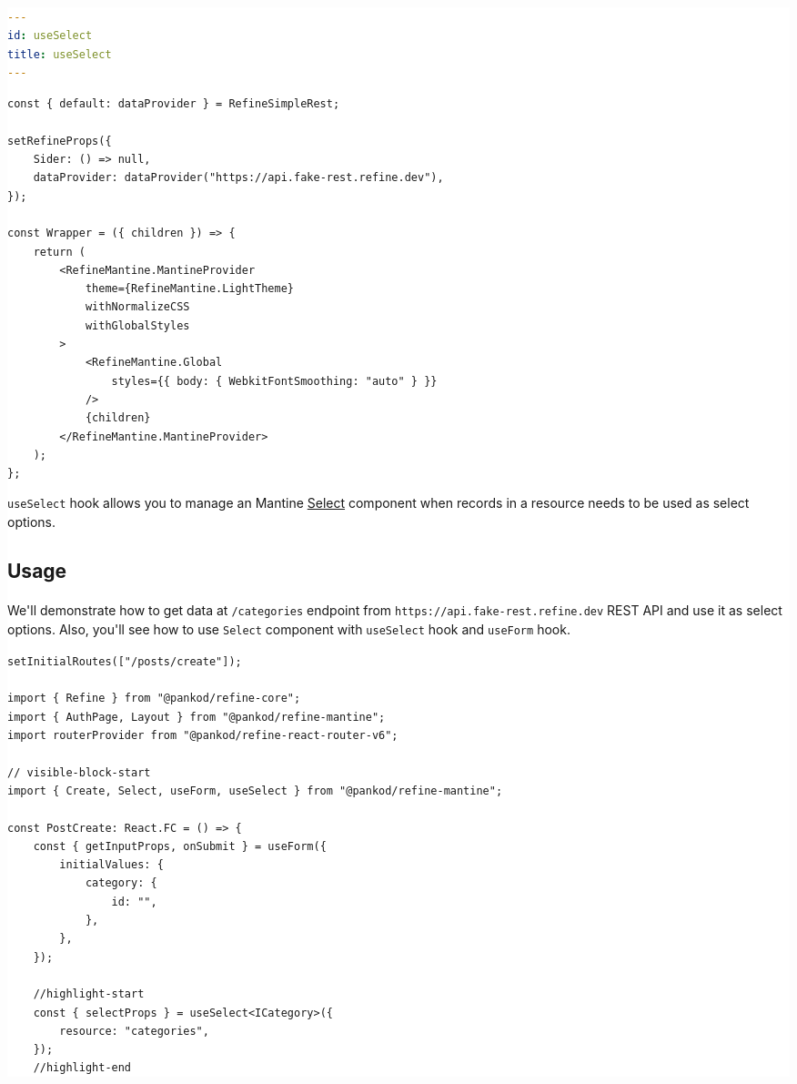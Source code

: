 ```yaml
---
id: useSelect
title: useSelect
---
```


```tsx live shared
const { default: dataProvider } = RefineSimpleRest;

setRefineProps({
    Sider: () => null,
    dataProvider: dataProvider("https://api.fake-rest.refine.dev"),
});

const Wrapper = ({ children }) => {
    return (
        <RefineMantine.MantineProvider
            theme={RefineMantine.LightTheme}
            withNormalizeCSS
            withGlobalStyles
        >
            <RefineMantine.Global
                styles={{ body: { WebkitFontSmoothing: "auto" } }}
            />
            {children}
        </RefineMantine.MantineProvider>
    );
};
```

`useSelect` hook allows you to manage an Mantine [Select](https://mantine.dev/core/select/) component when records in a resource needs to be used as select options.

## Usage

We'll demonstrate how to get data at `/categories` endpoint from `https://api.fake-rest.refine.dev` REST API and use it as select options. Also, you'll see how to use `Select` component with `useSelect` hook and `useForm` hook.

```tsx live url=http://localhost:3000/posts/create previewHeight=420px
setInitialRoutes(["/posts/create"]);

import { Refine } from "@pankod/refine-core";
import { AuthPage, Layout } from "@pankod/refine-mantine";
import routerProvider from "@pankod/refine-react-router-v6";

// visible-block-start
import { Create, Select, useForm, useSelect } from "@pankod/refine-mantine";

const PostCreate: React.FC = () => {
    const { getInputProps, onSubmit } = useForm({
        initialValues: {
            category: {
                id: "",
            },
        },
    });

    //highlight-start
    const { selectProps } = useSelect<ICategory>({
        resource: "categories",
    });
    //highlight-end

```